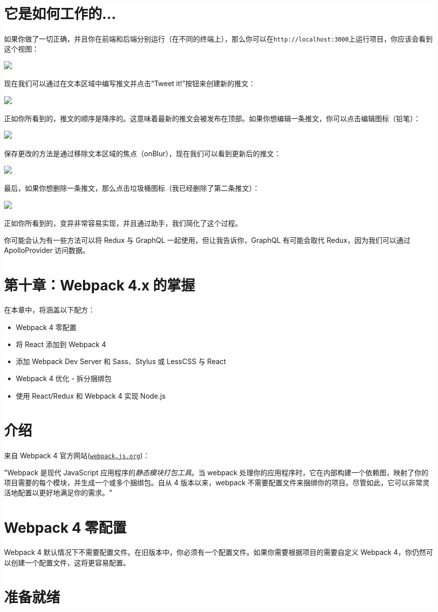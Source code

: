 # 它是如何工作的...

如果你做了一切正确，并且你在前端和后端分别运行（在不同的终端上），那么你可以在`http://localhost:3000`上运行项目，你应该会看到这个视图：

![](https://github.com/OpenDocCN/freelearn-react-zh/raw/master/docs/react-cb/img/7feb894b-1343-4945-8b92-a2d0931b6508.png)

现在我们可以通过在文本区域中编写推文并点击“Tweet it!”按钮来创建新的推文：

![](https://github.com/OpenDocCN/freelearn-react-zh/raw/master/docs/react-cb/img/ff42cba1-738f-44f6-a5cd-8343f15abbd9.png)

正如你所看到的，推文的顺序是降序的。这意味着最新的推文会被发布在顶部。如果你想编辑一条推文，你可以点击编辑图标（铅笔）：

![](https://github.com/OpenDocCN/freelearn-react-zh/raw/master/docs/react-cb/img/4aff01c3-e14d-47e2-9272-2709d3fd4ae3.png)

保存更改的方法是通过移除文本区域的焦点（onBlur），现在我们可以看到更新后的推文：

![](https://github.com/OpenDocCN/freelearn-react-zh/raw/master/docs/react-cb/img/37cb4645-bcce-49e8-9e99-7537e6c3a7e8.png)

最后，如果你想删除一条推文，那么点击垃圾桶图标（我已经删除了第二条推文）：

![](https://github.com/OpenDocCN/freelearn-react-zh/raw/master/docs/react-cb/img/d342e424-cabe-45a6-99e5-bfaff86550a4.png)

正如你所看到的，变异非常容易实现，并且通过助手，我们简化了这个过程。

你可能会认为有一些方法可以将 Redux 与 GraphQL 一起使用，但让我告诉你，GraphQL 有可能会取代 Redux，因为我们可以通过 ApolloProvider 访问数据。


# 第十章：Webpack 4.x 的掌握

在本章中，将涵盖以下配方：

+   Webpack 4 零配置

+   将 React 添加到 Webpack 4

+   添加 Webpack Dev Server 和 Sass、Stylus 或 LessCSS 与 React

+   Webpack 4 优化 - 拆分捆绑包

+   使用 React/Redux 和 Webpack 4 实现 Node.js

# 介绍

来自 Webpack 4 官方网站([`webpack.js.org`](https://webpack.js.org))：

"Webpack 是现代 JavaScript 应用程序的*静态模块打包工具*。当 webpack 处理你的应用程序时，它在内部构建一个依赖图，映射了你的项目需要的每个模块，并生成一个或多个捆绑包。自从 4 版本以来，webpack 不需要配置文件来捆绑你的项目。尽管如此，它可以非常灵活地配置以更好地满足你的需求。"

# Webpack 4 零配置

Webpack 4 默认情况下不需要配置文件。在旧版本中，你必须有一个配置文件。如果你需要根据项目的需要自定义 Webpack 4，你仍然可以创建一个配置文件，这将更容易配置。

# 准备就绪
